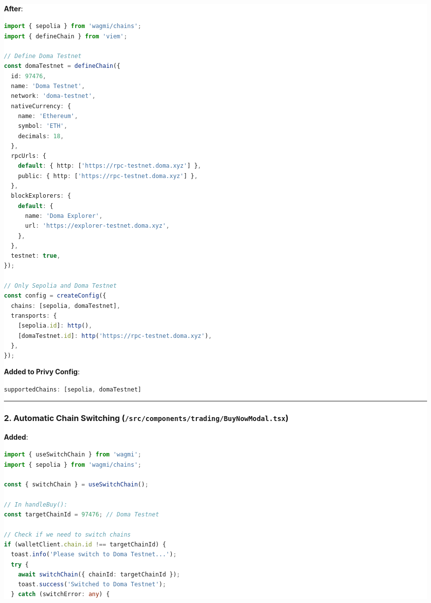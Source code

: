 **After**:
```typescript
import { sepolia } from 'wagmi/chains';
import { defineChain } from 'viem';

// Define Doma Testnet
const domaTestnet = defineChain({
  id: 97476,
  name: 'Doma Testnet',
  network: 'doma-testnet',
  nativeCurrency: {
    name: 'Ethereum',
    symbol: 'ETH',
    decimals: 18,
  },
  rpcUrls: {
    default: { http: ['https://rpc-testnet.doma.xyz'] },
    public: { http: ['https://rpc-testnet.doma.xyz'] },
  },
  blockExplorers: {
    default: {
      name: 'Doma Explorer',
      url: 'https://explorer-testnet.doma.xyz',
    },
  },
  testnet: true,
});

// Only Sepolia and Doma Testnet
const config = createConfig({
  chains: [sepolia, domaTestnet],
  transports: {
    [sepolia.id]: http(),
    [domaTestnet.id]: http('https://rpc-testnet.doma.xyz'),
  },
});
```

**Added to Privy Config**:
```typescript
supportedChains: [sepolia, domaTestnet]
```

---

### 2. Automatic Chain Switching (`/src/components/trading/BuyNowModal.tsx`)

**Added**:
```typescript
import { useSwitchChain } from 'wagmi';
import { sepolia } from 'wagmi/chains';

const { switchChain } = useSwitchChain();

// In handleBuy():
const targetChainId = 97476; // Doma Testnet

// Check if we need to switch chains
if (walletClient.chain.id !== targetChainId) {
  toast.info('Please switch to Doma Testnet...');
  try {
    await switchChain({ chainId: targetChainId });
    toast.success('Switched to Doma Testnet');
  } catch (switchError: any) {
```